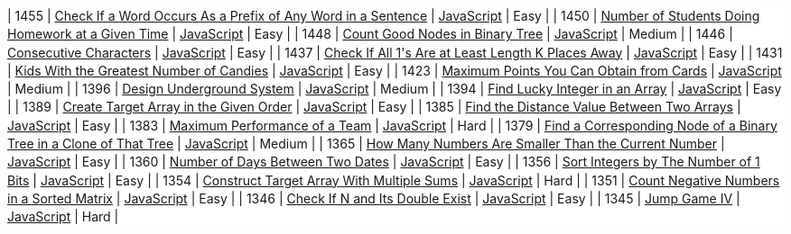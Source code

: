 | 1455 | [Check If a Word Occurs As a Prefix of Any Word in a Sentence](https://leetcode.com/problems/check-if-a-word-occurs-as-a-prefix-of-any-word-in-a-sentence/)             | [JavaScript](./algorithms/1455-Check-If-a-Word-Occurs-As-a-Prefix-of-Any-Word-in-a-Sentence.js)       | Easy       |
| 1450 | [Number of Students Doing Homework at a Given Time](https://leetcode.com/problems/number-of-students-doing-homework-at-a-given-time/)                                   | [JavaScript](./algorithms/1450-Number-of-Students-Doing-Homework-at-a-Given-Time.js)                  | Easy       |
| 1448 | [Count Good Nodes in Binary Tree](https://leetcode.com/problems/count-good-nodes-in-binary-tree/)                                                                       | [JavaScript](./algorithms/1448-Count-Good-Nodes-in-Binary-Tree.js)                                    | Medium     |
| 1446 | [Consecutive Characters](https://leetcode.com/problems/consecutive-characters/)                                                                                         | [JavaScript](./algorithms/1446-Consecutive-Characters.js)                                             | Easy       |
| 1437 | [Check If All 1's Are at Least Length K Places Away](https://leetcode.com/problems/check-if-all-1s-are-at-least-length-k-places-away/)                                  | [JavaScript](./algorithms/1437-Check-If-All-1's-Are-at-Least-Length-K-Places-Away.js)                 | Easy       |
| 1431 | [Kids With the Greatest Number of Candies](https://leetcode.com/problems/kids-with-the-greatest-number-of-candies/)                                                     | [JavaScript](./algorithms/1431-Kids-With-the-Greatest-Number-of-Candies.js)                           | Easy       |
| 1423 | [Maximum Points You Can Obtain from Cards](https://leetcode.com/problems/maximum-points-you-can-obtain-from-cards/)                                                     | [JavaScript](./algorithms/1423-Maximum-Points-You-Can-Obtain-from-Cards.js)                           | Medium     |
| 1396 | [Design Underground System](https://leetcode.com/problems/design-underground-system/)                                                                                   | [JavaScript](./algorithms/1396-Design-Underground-System.js)                                          | Medium     |
| 1394 | [Find Lucky Integer in an Array](https://leetcode.com/problems/find-lucky-integer-in-an-array/)                                                                         | [JavaScript](./algorithms/1394-Find-Lucky-Integer-in-an-Array.js)                                     | Easy       |
| 1389 | [Create Target Array in the Given Order](https://leetcode.com/problems/create-target-array-in-the-given-order/)                                                         | [JavaScript](./algorithms/1389-Create-Target-Array-in-the-Given-Order.js)                             | Easy       |
| 1385 | [Find the Distance Value Between Two Arrays](https://leetcode.com/problems/find-the-distance-value-between-two-arrays/)                                                 | [JavaScript](./algorithms/1385-Find-the-Distance-Value-Between-Two-Arrays.js)                         | Easy       |
| 1383 | [Maximum Performance of a Team](https://leetcode.com/problems/maximum-performance-of-a-team/)                                                                           | [JavaScript](./algorithms/1383-Maximum-Performance-of-a-Team.js)                                      | Hard       |
| 1379 | [Find a Corresponding Node of a Binary Tree in a Clone of That Tree](https://leetcode.com/problems/find-a-corresponding-node-of-a-binary-tree-in-a-clone-of-that-tree/) | [JavaScript](./algorithms/1379-Find-a-Corresponding-Node-of-a-Binary-Tree-in-a-Clone-of-That-Tree.js) | Medium     |
| 1365 | [How Many Numbers Are Smaller Than the Current Number](https://leetcode.com/problems/how-many-numbers-are-smaller-than-the-current-number/)                             | [JavaScript](./algorithms/1365-How-Many-Numbers-Are-Smaller-Than-the-Current-Number.js)               | Easy       |
| 1360 | [Number of Days Between Two Dates](https://leetcode.com/problems/number-of-days-between-two-dates/)                                                                     | [JavaScript](./algorithms/1360-Number-of-Days-Between-Two-Dates.js)                                   | Easy       |
| 1356 | [Sort Integers by The Number of 1 Bits](https://leetcode.com/problems/sort-integers-by-the-number-of-1-bits/)                                                           | [JavaScript](./algorithms/1356-Sort-Integers-by-The-Number-of-1-Bits.js)                              | Easy       |
| 1354 | [Construct Target Array With Multiple Sums](https://leetcode.com/problems/construct-target-array-with-multiple-sums/)                                                   | [JavaScript](./algorithms/1354-Construct-Target-Array-With-Multiple-Sums.js)                          | Hard       |
| 1351 | [Count Negative Numbers in a Sorted Matrix](https://leetcode.com/problems/count-negative-numbers-in-a-sorted-matrix/)                                                   | [JavaScript](./algorithms/1351-Count-Negative-Numbers-in-a-Sorted-Matrix.js)                          | Easy       |
| 1346 | [Check If N and Its Double Exist](https://leetcode.com/problems/check-if-n-and-its-double-exist/)                                                                       | [JavaScript](./algorithms/1346-Check-If-N-and-Its-Double-Exist.js)                                    | Easy       |
| 1345 | [Jump Game IV](https://leetcode.com/problems/jump-game-iv/)                                                                                                             | [JavaScript](./algorithms/1345-Jump-Game-IV.js)                                                       | Hard       |